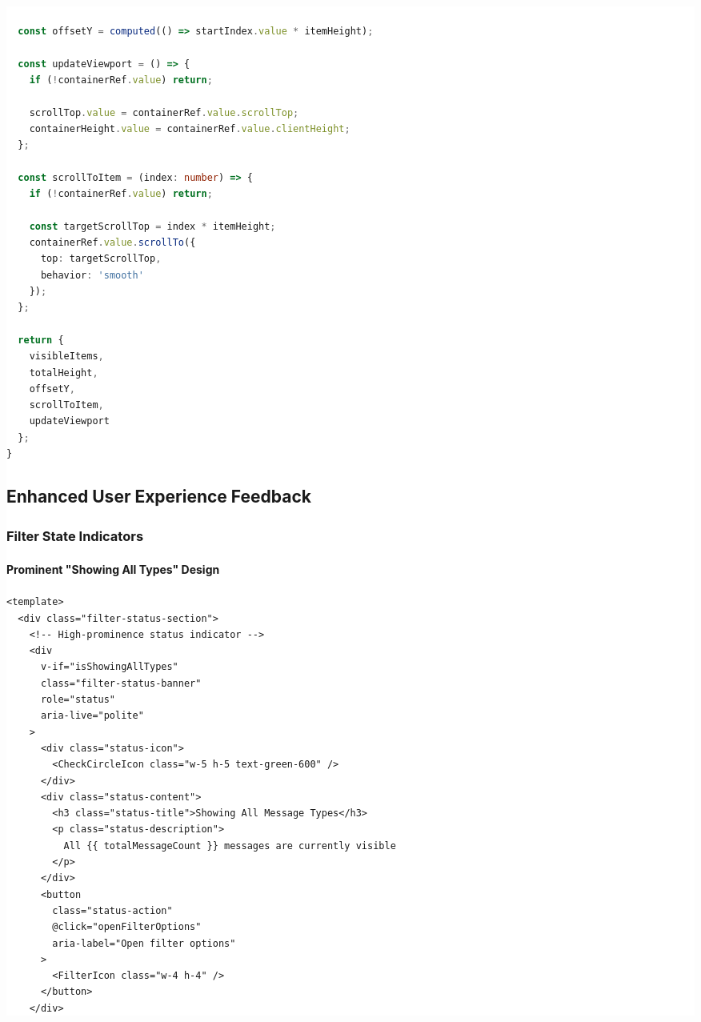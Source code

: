 ```typescript
  
  const offsetY = computed(() => startIndex.value * itemHeight);
  
  const updateViewport = () => {
    if (!containerRef.value) return;
    
    scrollTop.value = containerRef.value.scrollTop;
    containerHeight.value = containerRef.value.clientHeight;
  };
  
  const scrollToItem = (index: number) => {
    if (!containerRef.value) return;
    
    const targetScrollTop = index * itemHeight;
    containerRef.value.scrollTo({
      top: targetScrollTop,
      behavior: 'smooth'
    });
  };
  
  return {
    visibleItems,
    totalHeight,
    offsetY,
    scrollToItem,
    updateViewport
  };
}
```

## Enhanced User Experience Feedback

### Filter State Indicators

#### Prominent "Showing All Types" Design
```vue
<template>
  <div class="filter-status-section">
    <!-- High-prominence status indicator -->
    <div 
      v-if="isShowingAllTypes" 
      class="filter-status-banner"
      role="status"
      aria-live="polite"
    >
      <div class="status-icon">
        <CheckCircleIcon class="w-5 h-5 text-green-600" />
      </div>
      <div class="status-content">
        <h3 class="status-title">Showing All Message Types</h3>
        <p class="status-description">
          All {{ totalMessageCount }} messages are currently visible
        </p>
      </div>
      <button 
        class="status-action"
        @click="openFilterOptions"
        aria-label="Open filter options"
      >
        <FilterIcon class="w-4 h-4" />
      </button>
    </div>
```